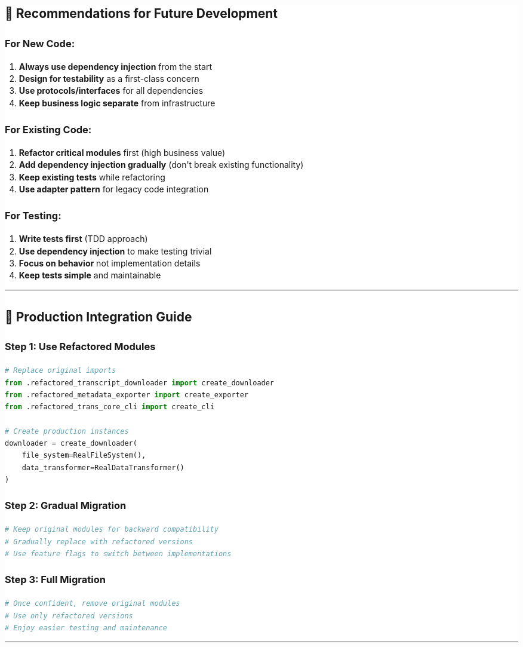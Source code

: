 
## **🎯 Recommendations for Future Development**

### **For New Code:**
1. **Always use dependency injection** from the start
2. **Design for testability** as a first-class concern
3. **Use protocols/interfaces** for all dependencies
4. **Keep business logic separate** from infrastructure

### **For Existing Code:**
1. **Refactor critical modules** first (high business value)
2. **Add dependency injection gradually** (don't break existing functionality)
3. **Keep existing tests** while refactoring
4. **Use adapter pattern** for legacy code integration

### **For Testing:**
1. **Write tests first** (TDD approach)
2. **Use dependency injection** to make testing trivial
3. **Focus on behavior** not implementation details
4. **Keep tests simple** and maintainable

---

## **🚀 Production Integration Guide**

### **Step 1: Use Refactored Modules**
```python
# Replace original imports
from .refactored_transcript_downloader import create_downloader
from .refactored_metadata_exporter import create_exporter
from .refactored_trans_core_cli import create_cli

# Create production instances
downloader = create_downloader(
    file_system=RealFileSystem(),
    data_transformer=RealDataTransformer()
)
```

### **Step 2: Gradual Migration**
```python
# Keep original modules for backward compatibility
# Gradually replace with refactored versions
# Use feature flags to switch between implementations
```

### **Step 3: Full Migration**
```python
# Once confident, remove original modules
# Use only refactored versions
# Enjoy easier testing and maintenance
```

---